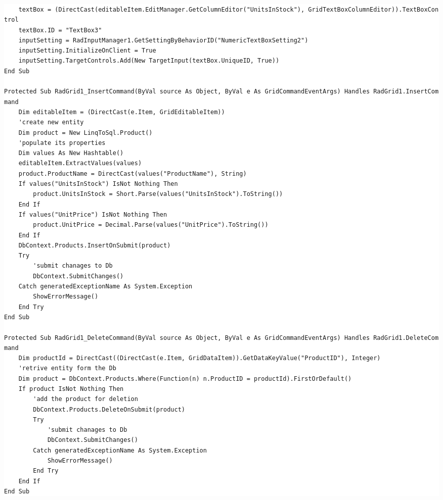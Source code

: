 ````VB
    textBox = (DirectCast(editableItem.EditManager.GetColumnEditor("UnitsInStock"), GridTextBoxColumnEditor)).TextBoxControl
    textBox.ID = "TextBox3"
    inputSetting = RadInputManager1.GetSettingByBehaviorID("NumericTextBoxSetting2")
    inputSetting.InitializeOnClient = True
    inputSetting.TargetControls.Add(New TargetInput(textBox.UniqueID, True))
End Sub

Protected Sub RadGrid1_InsertCommand(ByVal source As Object, ByVal e As GridCommandEventArgs) Handles RadGrid1.InsertCommand
    Dim editableItem = (DirectCast(e.Item, GridEditableItem))
    'create new entity
    Dim product = New LinqToSql.Product()
    'populate its properties
    Dim values As New Hashtable()
    editableItem.ExtractValues(values)
    product.ProductName = DirectCast(values("ProductName"), String)
    If values("UnitsInStock") IsNot Nothing Then
        product.UnitsInStock = Short.Parse(values("UnitsInStock").ToString())
    End If
    If values("UnitPrice") IsNot Nothing Then
        product.UnitPrice = Decimal.Parse(values("UnitPrice").ToString())
    End If
    DbContext.Products.InsertOnSubmit(product)
    Try
        'submit chanages to Db
        DbContext.SubmitChanges()
    Catch generatedExceptionName As System.Exception
        ShowErrorMessage()
    End Try
End Sub

Protected Sub RadGrid1_DeleteCommand(ByVal source As Object, ByVal e As GridCommandEventArgs) Handles RadGrid1.DeleteCommand
    Dim productId = DirectCast((DirectCast(e.Item, GridDataItem)).GetDataKeyValue("ProductID"), Integer)
    'retrive entity form the Db
    Dim product = DbContext.Products.Where(Function(n) n.ProductID = productId).FirstOrDefault()
    If product IsNot Nothing Then
        'add the product for deletion
        DbContext.Products.DeleteOnSubmit(product)
        Try
            'submit chanages to Db
            DbContext.SubmitChanges()
        Catch generatedExceptionName As System.Exception
            ShowErrorMessage()
        End Try
    End If
End Sub
````

